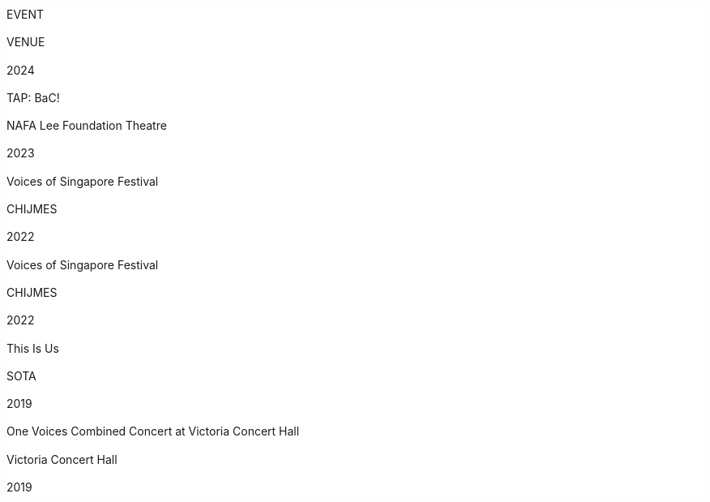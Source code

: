 <p>EVENT</p>
</th>
<th rowspan="1" colspan="1">
<p>VENUE</p>
</th>
</tr>
<tr>
<td rowspan="1" colspan="1">
<p>2024</p>
</td>
<td rowspan="1" colspan="1">
<p>TAP: BaC!</p>
</td>
<td rowspan="1" colspan="1">
<p>NAFA Lee Foundation Theatre</p>
</td>
</tr>
<tr>
<td rowspan="1" colspan="1">
<p>2023</p>
</td>
<td rowspan="1" colspan="1">
<p>Voices of Singapore Festival</p>
</td>
<td rowspan="1" colspan="1">
<p>CHIJMES</p>
</td>
</tr>
<tr>
<td rowspan="1" colspan="1">
<p>2022</p>
</td>
<td rowspan="1" colspan="1">
<p>Voices of Singapore Festival</p>
</td>
<td rowspan="1" colspan="1">
<p>CHIJMES</p>
</td>
</tr>
<tr>
<td rowspan="1" colspan="1">
<p>2022</p>
</td>
<td rowspan="1" colspan="1">
<p>This Is Us</p>
</td>
<td rowspan="1" colspan="1">
<p>SOTA</p>
</td>
</tr>
<tr>
<td rowspan="1" colspan="1">
<p>2019</p>
</td>
<td rowspan="1" colspan="1">
<p>One Voices Combined Concert at Victoria Concert Hall</p>
</td>
<td rowspan="1" colspan="1">
<p>Victoria Concert Hall</p>
</td>
</tr>
<tr>
<td rowspan="1" colspan="1">
<p>2019</p>